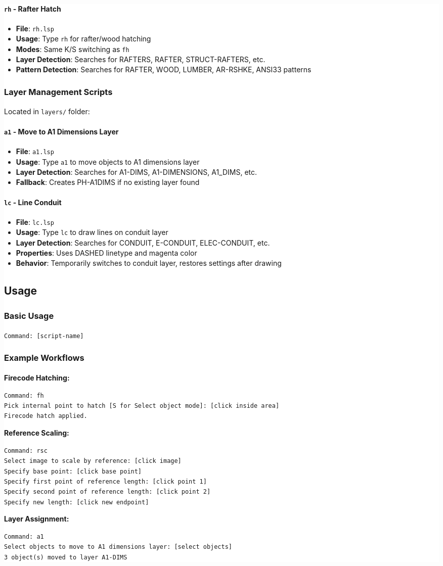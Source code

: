 #### `rh` - Rafter Hatch
- **File**: `rh.lsp`
- **Usage**: Type `rh` for rafter/wood hatching
- **Modes**: Same K/S switching as `fh`
- **Layer Detection**: Searches for RAFTERS, RAFTER, STRUCT-RAFTERS, etc.
- **Pattern Detection**: Searches for RAFTER, WOOD, LUMBER, AR-RSHKE, ANSI33 patterns

### Layer Management Scripts
Located in `layers/` folder:

#### `a1` - Move to A1 Dimensions Layer
- **File**: `a1.lsp`
- **Usage**: Type `a1` to move objects to A1 dimensions layer
- **Layer Detection**: Searches for A1-DIMS, A1-DIMENSIONS, A1_DIMS, etc.
- **Fallback**: Creates PH-A1DIMS if no existing layer found

#### `lc` - Line Conduit
- **File**: `lc.lsp`
- **Usage**: Type `lc` to draw lines on conduit layer
- **Layer Detection**: Searches for CONDUIT, E-CONDUIT, ELEC-CONDUIT, etc.
- **Properties**: Uses DASHED linetype and magenta color
- **Behavior**: Temporarily switches to conduit layer, restores settings after drawing

## Usage

### Basic Usage
```
Command: [script-name]
```

### Example Workflows

**Firecode Hatching:**
```
Command: fh
Pick internal point to hatch [S for Select object mode]: [click inside area]
Firecode hatch applied.
```

**Reference Scaling:**
```
Command: rsc
Select image to scale by reference: [click image]
Specify base point: [click base point]
Specify first point of reference length: [click point 1]
Specify second point of reference length: [click point 2]
Specify new length: [click new endpoint]
```

**Layer Assignment:**
```
Command: a1
Select objects to move to A1 dimensions layer: [select objects]
3 object(s) moved to layer A1-DIMS
```
